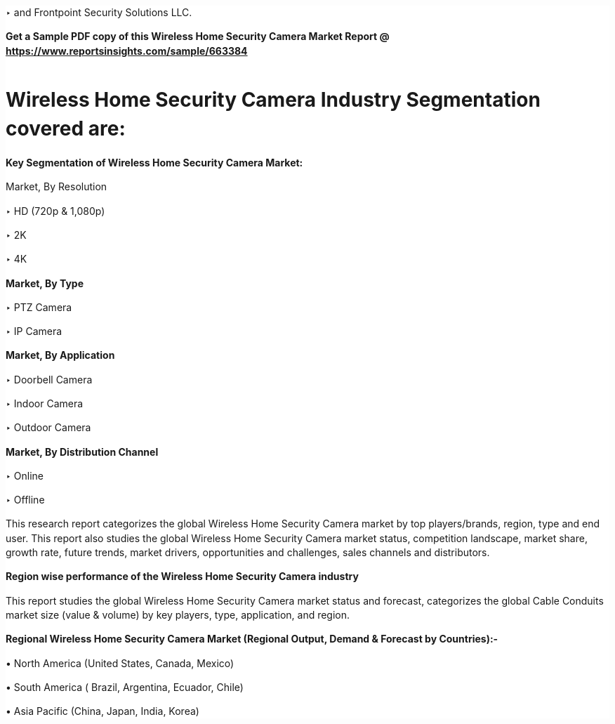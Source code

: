 ‣ and Frontpoint Security Solutions LLC.

<strong>Get a Sample PDF copy of this Wireless Home Security Camera Market Report </strong><strong>@ <a href=https://www.reportsinsights.com/sample/663384 style=color:#0000ff;>https://www.reportsinsights.com/sample/663384</a> </strong>

# <strong>Wireless Home Security Camera Industry Segmentation covered are:</strong>

<strong>Key Segmentation of Wireless Home Security Camera Market:</strong> 


Market, By Resolution

‣ HD (720p & 1,080p)

‣ 2K

‣ 4K

<Strong>Market, By Type</Strong>

‣ PTZ Camera

‣ IP Camera

<Strong>Market, By Application</Strong>

‣ Doorbell Camera

‣ Indoor Camera

‣ Outdoor Camera

<Strong>Market, By Distribution Channel</Strong>

‣ Online

‣ Offline

This research report categorizes the global Wireless Home Security Camera market by top players/brands, region, type and end user. This report also studies the global Wireless Home Security Camera market status, competition landscape, market share, growth rate, future trends, market drivers, opportunities and challenges, sales channels and distributors.

<strong>Region wise performance of the Wireless Home Security Camera industry</strong><strong> </strong>

This report studies the global Wireless Home Security Camera market status and forecast, categorizes the global Cable Conduits market size (value &amp; volume) by key players, type, application, and region. 

<strong>Regional Wireless Home Security Camera Market (Regional Output, Demand &amp; Forecast by Countries):-</strong>

• North America (United States, Canada, Mexico)

• South America ( Brazil, Argentina, Ecuador, Chile)

• Asia Pacific (China, Japan, India, Korea)
